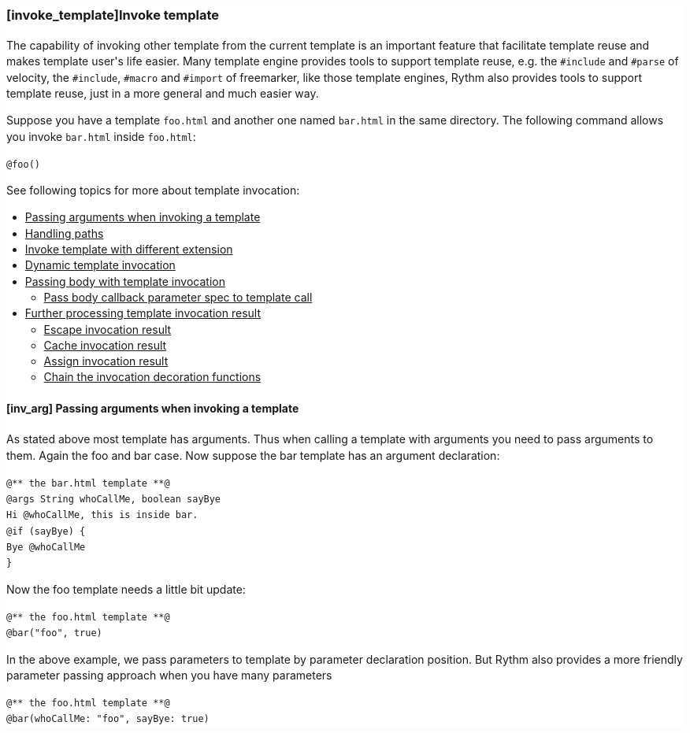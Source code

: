 ### [invoke_template]Invoke template

The capability of invoking other template from the current template is an important feature that facilitate template reuse and makes template user's life easier. Many template engine provides tools to support template reuse, e.g. the `#include` and `#parse` of velocity, the `#include`, `#macro` and `#import` of freemarker, like those template engines, Rythm also provides tools to support template reuse, just in a more general and much easier way.

Suppose you have a template `foo.html` and another one named `bar.html` in the same directory. The following command allows you invoke `bar.html` inside `foo.html`:

```lang-java,fid-ca0397f1d9514836967b820b6b781cc0
@foo()
```

See following topics for more about template invocation:

* [Passing arguments when invoking a template](#inv_arg)
* [Handling paths](#inv_path)
* [Invoke template with different extension](#inv_ext)
* [Dynamic template invocation](#inv_dyna)
* [Passing body with template invocation](#inv_body)
    * [Pass body callback parameter spec to template call](#inv_body_callback)
* [Further processing template invocation result](#inv_process)
    * [Escape invocation result](#inv_esc)
    * [Cache invocation result](#inv_cache)
    * [Assign invocation result](#inv_assign)
    * [Chain the invocation decoration functions](#inv_chain)

#### [inv_arg] Passing arguments when invoking a template

As stated above most template has arguments. Thus when calling a template with arguments you need to pass arguments to them. Again the foo and bar case. Now suppose the bar template has an argument declaration:

```lang-java
@** the bar.html template **@
@args String whoCallMe, boolean sayBye
Hi @whoCallMe, this is inside bar.
@if (sayBye) {
Bye @whoCallMe
}
```

Now the foo template needs a little bit update:

```lang-java,fid-05fff88e36d24054807d6e5a5bc01477
@** the foo.html template **@
@bar("foo", true)
```

In the above example, we pass parameters to template by parameter declaration position. But Rythm also provides a more friendly parameter passing approach when you have many parameters

```lang-java,fid-05fff88e36d24054807d6e5a5bc01477
@** the foo.html template **@
@bar(whoCallMe: "foo", sayBye: true)
```
